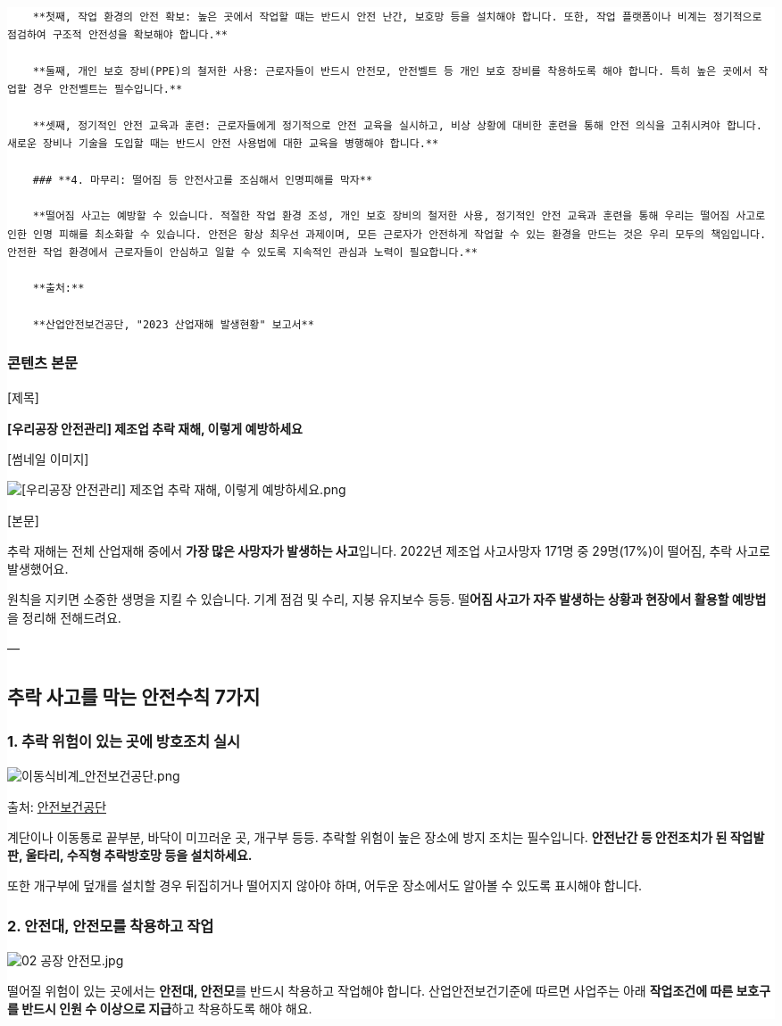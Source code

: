         **첫째, 작업 환경의 안전 확보: 높은 곳에서 작업할 때는 반드시 안전 난간, 보호망 등을 설치해야 합니다. 또한, 작업 플랫폼이나 비계는 정기적으로 점검하여 구조적 안전성을 확보해야 합니다.**
        
        **둘째, 개인 보호 장비(PPE)의 철저한 사용: 근로자들이 반드시 안전모, 안전벨트 등 개인 보호 장비를 착용하도록 해야 합니다. 특히 높은 곳에서 작업할 경우 안전벨트는 필수입니다.**
        
        **셋째, 정기적인 안전 교육과 훈련: 근로자들에게 정기적으로 안전 교육을 실시하고, 비상 상황에 대비한 훈련을 통해 안전 의식을 고취시켜야 합니다. 새로운 장비나 기술을 도입할 때는 반드시 안전 사용법에 대한 교육을 병행해야 합니다.**
        
        ### **4. 마무리: 떨어짐 등 안전사고를 조심해서 인명피해를 막자**
        
        **떨어짐 사고는 예방할 수 있습니다. 적절한 작업 환경 조성, 개인 보호 장비의 철저한 사용, 정기적인 안전 교육과 훈련을 통해 우리는 떨어짐 사고로 인한 인명 피해를 최소화할 수 있습니다. 안전은 항상 최우선 과제이며, 모든 근로자가 안전하게 작업할 수 있는 환경을 만드는 것은 우리 모두의 책임입니다. 안전한 작업 환경에서 근로자들이 안심하고 일할 수 있도록 지속적인 관심과 노력이 필요합니다.**
        
        **출처:**
        
        **산업안전보건공단, "2023 산업재해 발생현황" 보고서**
        

### 콘텐츠 본문

[제목]

**[우리공장 안전관리] 제조업 추락 재해, 이렇게 예방하세요**

[썸네일 이미지]

![[우리공장 안전관리] 제조업 추락 재해, 이렇게 예방하세요.png](%25E1%2584%258B%25E1%2585%25AE%25E1%2584%2585%25E1%2585%25B5%25E1%2584%2580%25E1%2585%25A9%25E1%2586%25BC%25E1%2584%258C%25E1%2585%25A1%25E1%2586%25BC_%25E1%2584%258B%25E1%2585%25A1%25E1%2586%25AB%25E1%2584%258C%25E1%2585%25A5%25E1%2586%25AB%25E1%2584%2580%25E1%2585%25AA%25E1%2586%25AB%25E1%2584%2585%25E1%2585%25B5_%25E1%2584%258C%25E1%2585%25A6%25E1%2584%258C%25E1%2585%25A9%25E1%2584%258B%25E1%2585%25A5%25E1%2586%25B8_%25E1%2584%258E%25E1%2585%25AE%25E1%2584%2585%25E1%2585%25A1%25E1%2586%25A8_%25E1%2584%258C%25E1%2585%25A2%25E1%2584%2592%25E1%2585%25A2_%25E1%2584%258B%25E1%2585%25B5%25E1%2584%2585%25E1%2585%25A5%25E1%2587%2582%25E1%2584%2580%25E1%2585%25A6_%25E1%2584%258B%25E1%2585%25A8%25E1%2584%2587%25E1%2585%25A1%25E1%2586%25BC%25E1%2584%2592%25E1%2585%25A1%25E1%2584%2589%25E1%2585%25A6%25E1%2584%258B%25E1%2585%25AD.png)

[본문]

추락 재해는 전체 산업재해 중에서 **가장 많은 사망자가 발생하는 사고**입니다. 2022년 제조업 사고사망자 171명 중 29명(17%)이 떨어짐, 추락 사고로 발생했어요.

원칙을 지키면 소중한 생명을 지킬 수 있습니다. 기계 점검 및 수리, 지붕 유지보수 등등. 떨**어짐 사고가 자주 발생하는 상황과 현장에서 활용할 예방법**을 정리해 전해드려요.

—

## 추락 사고를 막는 안전수칙 7가지

### 1. 추락 위험이 있는 곳에 방호조치 실시

![이동식비계_안전보건공단.png](%25E1%2584%258B%25E1%2585%25B5%25E1%2584%2583%25E1%2585%25A9%25E1%2586%25BC%25E1%2584%2589%25E1%2585%25B5%25E1%2586%25A8%25E1%2584%2587%25E1%2585%25B5%25E1%2584%2580%25E1%2585%25A8_%25E1%2584%258B%25E1%2585%25A1%25E1%2586%25AB%25E1%2584%258C%25E1%2585%25A5%25E1%2586%25AB%25E1%2584%2587%25E1%2585%25A9%25E1%2584%2580%25E1%2585%25A5%25E1%2586%25AB%25E1%2584%2580%25E1%2585%25A9%25E1%2586%25BC%25E1%2584%2583%25E1%2585%25A1%25E1%2586%25AB.png)

출처: [안전보건공단](https://www.kosha.or.kr/kosha/data/mediaBankMain.do?medSeq=44560&codeSeq=1100000&medForm=&menuId=-1100000&mode=detail)

계단이나 이동통로 끝부분, 바닥이 미끄러운 곳, 개구부 등등. 추락할 위험이 높은 장소에 방지 조치는 필수입니다. **안전난간 등 안전조치가 된 작업발판, 울타리, 수직형 추락방호망 등을 설치하세요.**

또한 개구부에 덮개를 설치할 경우 뒤집히거나 떨어지지 않아야 하며, 어두운 장소에서도 알아볼 수 있도록 표시해야 합니다.

### 2. 안전대, 안전모를 착용하고 작업

![02 공장 안전모.jpg](02_%25E1%2584%2580%25E1%2585%25A9%25E1%2586%25BC%25E1%2584%258C%25E1%2585%25A1%25E1%2586%25BC_%25E1%2584%258B%25E1%2585%25A1%25E1%2586%25AB%25E1%2584%258C%25E1%2585%25A5%25E1%2586%25AB%25E1%2584%2586%25E1%2585%25A9.jpg)

떨어질 위험이 있는 곳에서는 **안전대, 안전모**를 반드시 착용하고 작업해야 합니다. 산업안전보건기준에 따르면 사업주는 아래 **작업조건에 따른 보호구를 반드시 인원 수 이상으로 지급**하고 착용하도록 해야 해요.
